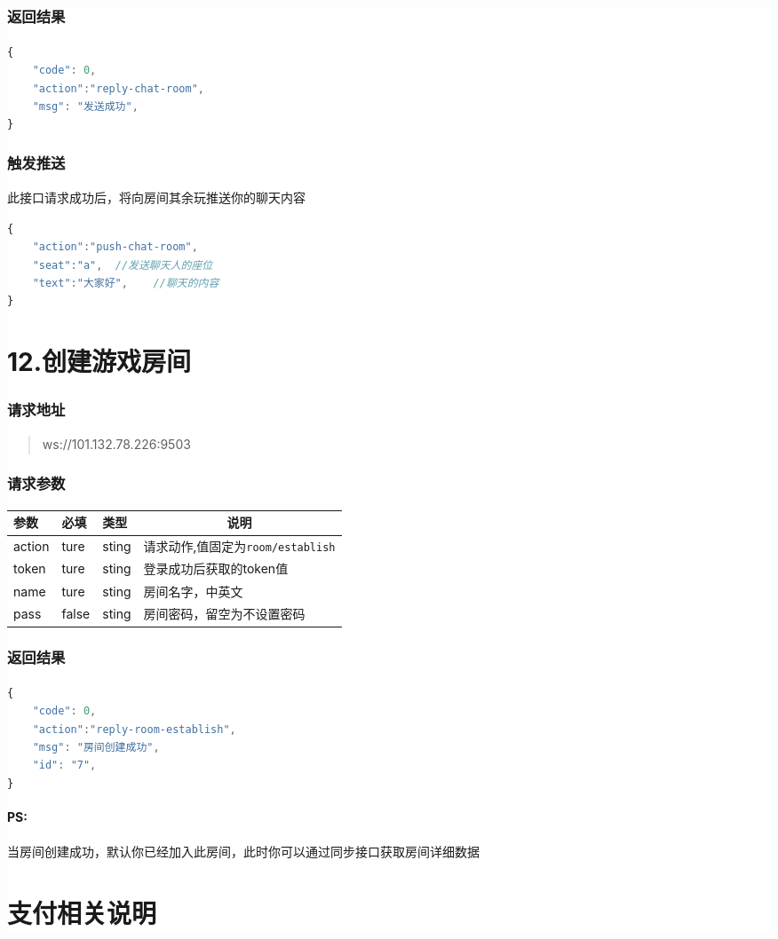 ### 返回结果
``` javascript
{
    "code": 0, 
    "action":"reply-chat-room",
    "msg": "发送成功",
}
```

### 触发推送
此接口请求成功后，将向房间其余玩推送你的聊天内容
``` javascript
{
    "action":"push-chat-room",
    "seat":"a",  //发送聊天人的座位
    "text":"大家好",    //聊天的内容
}
```

# 12.创建游戏房间

### 请求地址
> ws://101.132.78.226:9503

### 请求参数

|参数|必填|类型|说明|
|:-----  |:-------|:-----|-----  |
|action  |ture    |sting   |请求动作,值固定为`room/establish`|
|token   |ture    |sting   |登录成功后获取的token值|
|name    |ture    |sting   |房间名字，中英文|
|pass    |false   |sting   |房间密码，留空为不设置密码|

### 返回结果
``` javascript
{
    "code": 0, 
    "action":"reply-room-establish",
    "msg": "房间创建成功",
    "id": "7", 
}
```
#### PS:
当房间创建成功，默认你已经加入此房间，此时你可以通过同步接口获取房间详细数据

# 支付相关说明
